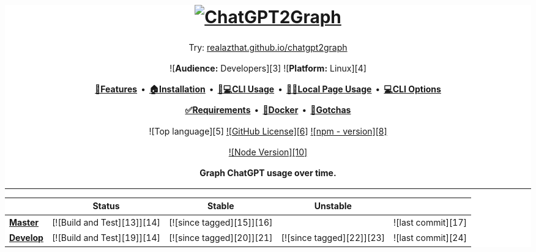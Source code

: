 


# <div align="center">[![ChatGPT2Graph][1]][2]</div>

<div align="center">

Try: [realazthat.github.io/chatgpt2graph][2]

</div>

<div align="center">




![**Audience:** Developers][3] ![**Platform:** Linux][4]

</div>

<p align="center">
  <strong>
    <a href="#-features">🎇Features</a> &nbsp;&bull;&nbsp;
    <a href="#-installation">🏠Installation</a> &nbsp;&bull;&nbsp;
    <a href="#-usage-local-cli">🚜💻CLI Usage</a> &nbsp;&bull;&nbsp;
    <a href="#-usage-local-page">🚜🌐Local Page Usage</a> &nbsp;&bull;&nbsp;
    <a href="#-command-line-options">💻CLI Options</a>
  </strong>
</p>
<p align="center">
  <strong>
    <a href="#-requirements">✅Requirements</a>
    &nbsp;&bull;&nbsp;
    <a href="#-docker-image">🐳Docker</a>
    &nbsp;&bull;&nbsp;
    <a href="#-gotchas-and-limitations">🚸Gotchas</a>
  </strong>
</p>

<div align="center">

![Top language][5] [![GitHub License][6]][7] [![npm - version][8]][9]

[![Node Version][10]][11]

**Graph ChatGPT usage over time.**

</div>

---

<div align="center">

|                   | Status                      | Stable                    | Unstable                  |                    |
| ----------------- | --------------------------- | ------------------------- | ------------------------- | ------------------ |
| **[Master][12]**  | [![Build and Test][13]][14] | [![since tagged][15]][16] |                           | ![last commit][17] |
| **[Develop][18]** | [![Build and Test][19]][14] | [![since tagged][20]][21] | [![since tagged][22]][23] | ![last commit][24] |


[1]: ./.github/logo-exported.svg
[2]: https://realazthat.github.io/chatgpt2graph
[7]: ./LICENSE.md
[9]: https://www.npmjs.com/package/chatgpt2graph
[11]: https://www.npmjs.com/package/chatgpt2graph
[12]: https://github.com/realazthat/chatgpt2graph/tree/master
[18]: https://github.com/realazthat/chatgpt2graph/tree/develop